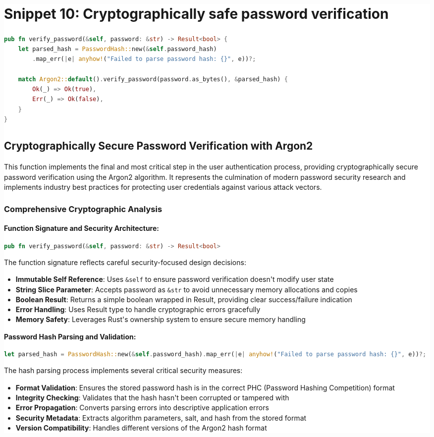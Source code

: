 # Snippet 10: Cryptographically safe password verification

```rust
pub fn verify_password(&self, password: &str) -> Result<bool> {
    let parsed_hash = PasswordHash::new(&self.password_hash)
        .map_err(|e| anyhow!("Failed to parse password hash: {}", e))?;

    match Argon2::default().verify_password(password.as_bytes(), &parsed_hash) {
        Ok(_) => Ok(true),
        Err(_) => Ok(false),
    }
}
```

## Cryptographically Secure Password Verification with Argon2

This function implements the final and most critical step in the user authentication process, providing cryptographically secure password verification using the Argon2 algorithm. It represents the culmination of modern password security research and implements industry best practices for protecting user credentials against various attack vectors.

### Comprehensive Cryptographic Analysis

**Function Signature and Security Architecture:**

```rust
pub fn verify_password(&self, password: &str) -> Result<bool>
```

The function signature reflects careful security-focused design decisions:

- **Immutable Self Reference**: Uses `&self` to ensure password verification doesn't modify user state
- **String Slice Parameter**: Accepts password as `&str` to avoid unnecessary memory allocations and copies
- **Boolean Result**: Returns a simple boolean wrapped in Result, providing clear success/failure indication
- **Error Handling**: Uses Result type to handle cryptographic errors gracefully
- **Memory Safety**: Leverages Rust's ownership system to ensure secure memory handling

**Password Hash Parsing and Validation:**

```rust
let parsed_hash = PasswordHash::new(&self.password_hash).map_err(|e| anyhow!("Failed to parse password hash: {}", e))?;
```

The hash parsing process implements several critical security measures:

- **Format Validation**: Ensures the stored password hash is in the correct PHC (Password Hashing Competition) format
- **Integrity Checking**: Validates that the hash hasn't been corrupted or tampered with
- **Error Propagation**: Converts parsing errors into descriptive application errors
- **Security Metadata**: Extracts algorithm parameters, salt, and hash from the stored format
- **Version Compatibility**: Handles different versions of the Argon2 hash format
